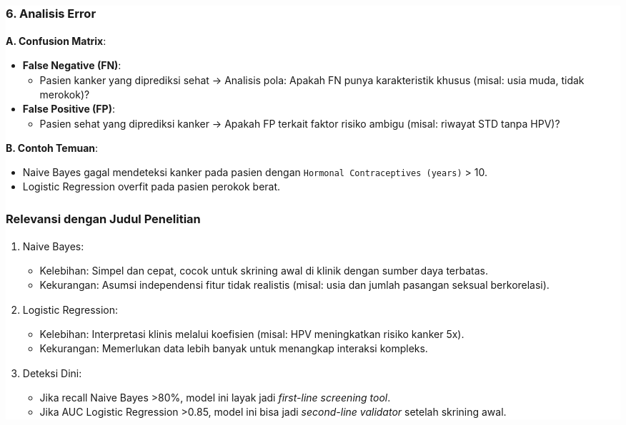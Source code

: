 ### 6. Analisis Error
**A. Confusion Matrix**:  
- **False Negative (FN)**:  
  - Pasien kanker yang diprediksi sehat → Analisis pola: Apakah FN punya karakteristik khusus (misal: usia muda, tidak merokok)?  
- **False Positive (FP)**:  
  - Pasien sehat yang diprediksi kanker → Apakah FP terkait faktor risiko ambigu (misal: riwayat STD tanpa HPV)?  

**B. Contoh Temuan**:  
- Naive Bayes gagal mendeteksi kanker pada pasien dengan `Hormonal Contraceptives (years)` > 10.  
- Logistic Regression overfit pada pasien perokok berat.

### Relevansi dengan Judul Penelitian  
1. Naive Bayes:  
   - Kelebihan: Simpel dan cepat, cocok untuk skrining awal di klinik dengan sumber daya terbatas.  
   - Kekurangan: Asumsi independensi fitur tidak realistis (misal: usia dan jumlah pasangan seksual berkorelasi).  

2. Logistic Regression:  
   - Kelebihan: Interpretasi klinis melalui koefisien (misal: HPV meningkatkan risiko kanker 5x).  
   - Kekurangan: Memerlukan data lebih banyak untuk menangkap interaksi kompleks.  

3. Deteksi Dini:  
   - Jika recall Naive Bayes >80%, model ini layak jadi *first-line screening tool*.  
   - Jika AUC Logistic Regression >0.85, model ini bisa jadi *second-line validator* setelah skrining awal.
